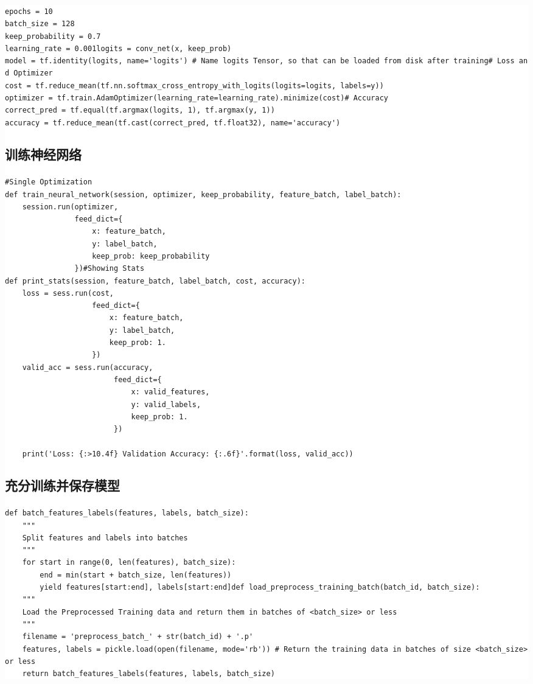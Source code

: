 ```
epochs = 10
batch_size = 128
keep_probability = 0.7
learning_rate = 0.001logits = conv_net(x, keep_prob)
model = tf.identity(logits, name='logits') # Name logits Tensor, so that can be loaded from disk after training# Loss and Optimizer
cost = tf.reduce_mean(tf.nn.softmax_cross_entropy_with_logits(logits=logits, labels=y))
optimizer = tf.train.AdamOptimizer(learning_rate=learning_rate).minimize(cost)# Accuracy
correct_pred = tf.equal(tf.argmax(logits, 1), tf.argmax(y, 1))
accuracy = tf.reduce_mean(tf.cast(correct_pred, tf.float32), name='accuracy')
```

## ****训练神经网络****

```
#Single Optimization
def train_neural_network(session, optimizer, keep_probability, feature_batch, label_batch):
    session.run(optimizer, 
                feed_dict={
                    x: feature_batch,
                    y: label_batch,
                    keep_prob: keep_probability
                })#Showing Stats
def print_stats(session, feature_batch, label_batch, cost, accuracy):
    loss = sess.run(cost, 
                    feed_dict={
                        x: feature_batch,
                        y: label_batch,
                        keep_prob: 1.
                    })
    valid_acc = sess.run(accuracy, 
                         feed_dict={
                             x: valid_features,
                             y: valid_labels,
                             keep_prob: 1.
                         })

    print('Loss: {:>10.4f} Validation Accuracy: {:.6f}'.format(loss, valid_acc))
```

## ****充分训练并保存模型****

```
def batch_features_labels(features, labels, batch_size):
    """
    Split features and labels into batches
    """
    for start in range(0, len(features), batch_size):
        end = min(start + batch_size, len(features))
        yield features[start:end], labels[start:end]def load_preprocess_training_batch(batch_id, batch_size):
    """
    Load the Preprocessed Training data and return them in batches of <batch_size> or less
    """
    filename = 'preprocess_batch_' + str(batch_id) + '.p'
    features, labels = pickle.load(open(filename, mode='rb')) # Return the training data in batches of size <batch_size> or less
    return batch_features_labels(features, labels, batch_size)
```
